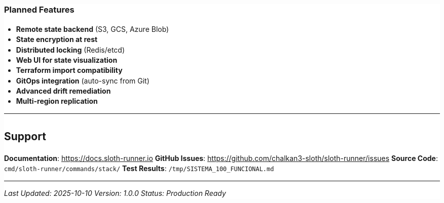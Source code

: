 ### Planned Features

- **Remote state backend** (S3, GCS, Azure Blob)
- **State encryption at rest**
- **Distributed locking** (Redis/etcd)
- **Web UI for state visualization**
- **Terraform import compatibility**
- **GitOps integration** (auto-sync from Git)
- **Advanced drift remediation**
- **Multi-region replication**

---

## Support

**Documentation**: https://docs.sloth-runner.io
**GitHub Issues**: https://github.com/chalkan3-sloth/sloth-runner/issues
**Source Code**: `cmd/sloth-runner/commands/stack/`
**Test Results**: `/tmp/SISTEMA_100_FUNCIONAL.md`

---

*Last Updated: 2025-10-10*
*Version: 1.0.0*
*Status: Production Ready*
